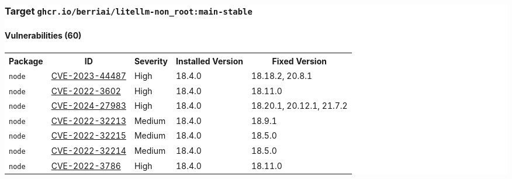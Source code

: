 
<h3>Target <code>ghcr.io/berriai/litellm-non_root:main-stable</code></h3>
<h4>Vulnerabilities (60)</h4>
<table>
    <tr>
        <th>Package</th>
        <th>ID</th>
        <th>Severity</th>
        <th>Installed Version</th>
        <th>Fixed Version</th>
    </tr>
    <tr>
        <td><code>node</code></td>
        <td><a href="https://nvd.nist.gov/vuln/detail/CVE-2023-44487" target="_blank">CVE-2023-44487</a></td>
        <td>High</td>
        <td>18.4.0</td>
        <td>18.18.2, 20.8.1</td>
    </tr>
    <tr>
        <td><code>node</code></td>
        <td><a href="https://nvd.nist.gov/vuln/detail/CVE-2022-3602" target="_blank">CVE-2022-3602</a></td>
        <td>High</td>
        <td>18.4.0</td>
        <td>18.11.0</td>
    </tr>
    <tr>
        <td><code>node</code></td>
        <td><a href="https://nvd.nist.gov/vuln/detail/CVE-2024-27983" target="_blank">CVE-2024-27983</a></td>
        <td>High</td>
        <td>18.4.0</td>
        <td>18.20.1, 20.12.1, 21.7.2</td>
    </tr>
    <tr>
        <td><code>node</code></td>
        <td><a href="https://nvd.nist.gov/vuln/detail/CVE-2022-32213" target="_blank">CVE-2022-32213</a></td>
        <td>Medium</td>
        <td>18.4.0</td>
        <td>18.9.1</td>
    </tr>
    <tr>
        <td><code>node</code></td>
        <td><a href="https://nvd.nist.gov/vuln/detail/CVE-2022-32215" target="_blank">CVE-2022-32215</a></td>
        <td>Medium</td>
        <td>18.4.0</td>
        <td>18.5.0</td>
    </tr>
    <tr>
        <td><code>node</code></td>
        <td><a href="https://nvd.nist.gov/vuln/detail/CVE-2022-32214" target="_blank">CVE-2022-32214</a></td>
        <td>Medium</td>
        <td>18.4.0</td>
        <td>18.5.0</td>
    </tr>
    <tr>
        <td><code>node</code></td>
        <td><a href="https://nvd.nist.gov/vuln/detail/CVE-2022-3786" target="_blank">CVE-2022-3786</a></td>
        <td>High</td>
        <td>18.4.0</td>
        <td>18.11.0</td>